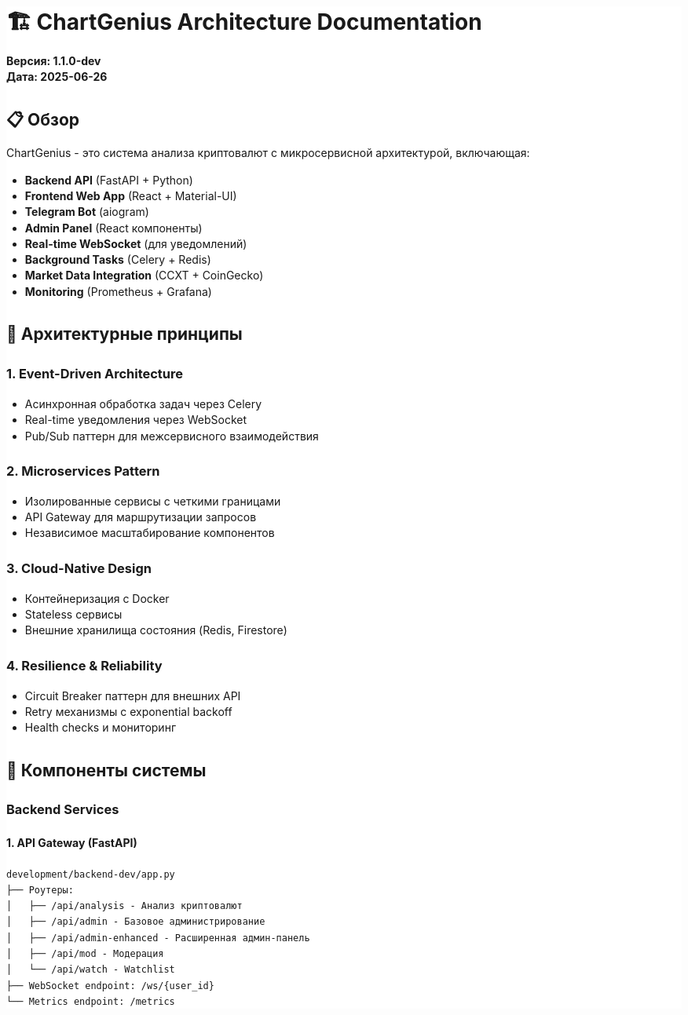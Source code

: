 # 🏗️ ChartGenius Architecture Documentation
**Версия: 1.1.0-dev**  
**Дата: 2025-06-26**

## 📋 Обзор

ChartGenius - это система анализа криптовалют с микросервисной архитектурой, включающая:

- **Backend API** (FastAPI + Python)
- **Frontend Web App** (React + Material-UI)
- **Telegram Bot** (aiogram)
- **Admin Panel** (React компоненты)
- **Real-time WebSocket** (для уведомлений)
- **Background Tasks** (Celery + Redis)
- **Market Data Integration** (CCXT + CoinGecko)
- **Monitoring** (Prometheus + Grafana)

## 🎯 Архитектурные принципы

### 1. Event-Driven Architecture
- Асинхронная обработка задач через Celery
- Real-time уведомления через WebSocket
- Pub/Sub паттерн для межсервисного взаимодействия

### 2. Microservices Pattern
- Изолированные сервисы с четкими границами
- API Gateway для маршрутизации запросов
- Независимое масштабирование компонентов

### 3. Cloud-Native Design
- Контейнеризация с Docker
- Stateless сервисы
- Внешние хранилища состояния (Redis, Firestore)

### 4. Resilience & Reliability
- Circuit Breaker паттерн для внешних API
- Retry механизмы с exponential backoff
- Health checks и мониторинг

## 🔧 Компоненты системы

### Backend Services

#### 1. API Gateway (FastAPI)
```
development/backend-dev/app.py
├── Роутеры:
│   ├── /api/analysis - Анализ криптовалют
│   ├── /api/admin - Базовое администрирование
│   ├── /api/admin-enhanced - Расширенная админ-панель
│   ├── /api/mod - Модерация
│   └── /api/watch - Watchlist
├── WebSocket endpoint: /ws/{user_id}
└── Metrics endpoint: /metrics
```
